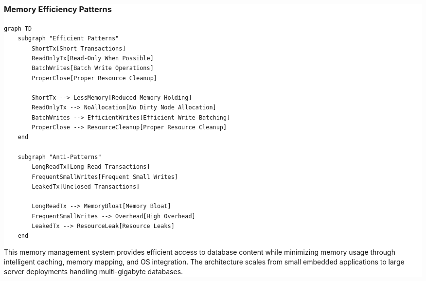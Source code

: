### Memory Efficiency Patterns

```mermaid
graph TD
    subgraph "Efficient Patterns"
        ShortTx[Short Transactions]
        ReadOnlyTx[Read-Only When Possible]
        BatchWrites[Batch Write Operations]
        ProperClose[Proper Resource Cleanup]
        
        ShortTx --> LessMemory[Reduced Memory Holding]
        ReadOnlyTx --> NoAllocation[No Dirty Node Allocation]
        BatchWrites --> EfficientWrites[Efficient Write Batching]
        ProperClose --> ResourceCleanup[Proper Resource Cleanup]
    end
    
    subgraph "Anti-Patterns"
        LongReadTx[Long Read Transactions]
        FrequentSmallWrites[Frequent Small Writes]
        LeakedTx[Unclosed Transactions]
        
        LongReadTx --> MemoryBloat[Memory Bloat]
        FrequentSmallWrites --> Overhead[High Overhead]
        LeakedTx --> ResourceLeak[Resource Leaks]
    end
```

This memory management system provides efficient access to database content while minimizing memory usage through intelligent caching, memory mapping, and OS integration. The architecture scales from small embedded applications to large server deployments handling multi-gigabyte databases.